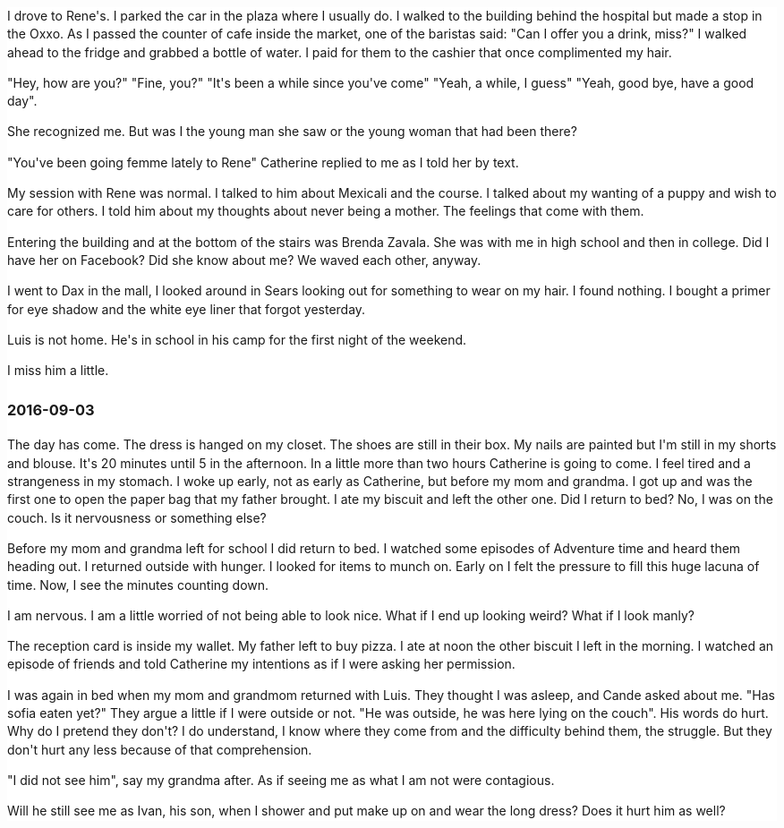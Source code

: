 I drove to Rene's. I parked the car in the plaza where I usually do. I walked to the building behind the hospital but made a stop in the Oxxo. As I passed the counter of cafe inside the market, one of the baristas said: "Can I offer you a drink, miss?" I walked ahead to the fridge and grabbed a bottle of water. I paid for them to the cashier that once complimented my hair.

"Hey, how are you?" "Fine, you?" "It's been a while since you've come" "Yeah, a while, I guess" "Yeah, good bye, have a good day".

She recognized me. But was I the young man she saw or the young woman that had been there?

"You've been going femme lately to Rene" Catherine replied to me as I told her by text.

My session with Rene was normal. I talked to him about Mexicali and the course. I talked about my wanting of a puppy and wish to care for others. I told him about my thoughts about never being a mother. The feelings that come with them.

Entering the building and at the bottom of the stairs was Brenda Zavala. She was with me in high school and then in college. Did I have her on Facebook? Did she know about me? We waved each other, anyway.

I went to Dax in the mall, I looked around in Sears looking out for something to wear on my hair. I found nothing. I bought a primer for eye shadow and the white eye liner that forgot yesterday.

Luis is not home. He's in school in his camp for the first night of the weekend.

I miss him a little.

### 2016-09-03

The day has come. The dress is hanged on my closet. The shoes are still in their box. My nails are painted but I'm still in my shorts and blouse. It's 20 minutes until 5 in the afternoon. In a little more than two hours Catherine is going to come. I feel tired and a strangeness in my stomach. I woke up early, not as early as Catherine, but before my mom and grandma. I got up and was the first one to open the paper bag that my father brought. I ate my biscuit and left the other one. Did I return to bed? No, I was on the couch. Is it nervousness or something else?

Before my mom and grandma left for school I did return to bed. I watched some episodes of Adventure time and heard them heading out. I returned outside with hunger. I looked for items to munch on. Early on I felt the pressure to fill this huge lacuna of time. Now, I see the minutes counting down.

I am nervous. I am a little worried of not being able to look nice. What if I end up looking weird? What if I look manly?

The reception card is inside my wallet. My father left to buy pizza. I ate at noon the other biscuit I left in the morning. I watched an episode of friends and told Catherine my intentions as if I were asking her permission.

I was again in bed when my mom and grandmom returned with Luis. They thought I was asleep, and Cande asked about me. "Has sofia eaten yet?" They argue a little if I were outside or not. "He was outside, he was here lying on the couch". His words do hurt. Why do I pretend they don't? I do understand, I know where they come from and the difficulty behind them, the struggle. But they don't hurt any less because of that comprehension.

"I did not see him", say my grandma after. As if seeing me as what I am not were contagious.

Will he still see me as Ivan, his son, when I shower and put make up on and wear the long dress? Does it hurt him as well?
